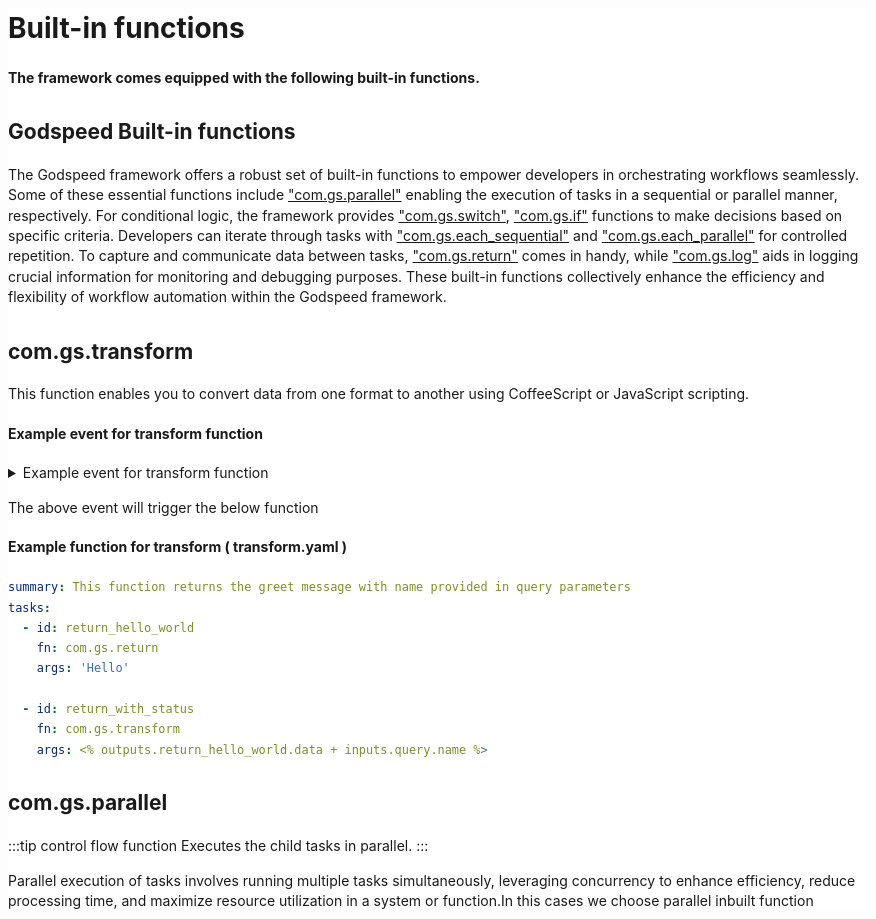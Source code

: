 # Built-in functions

**The framework comes equipped with the following built-in functions.**

## Godspeed Built-in functions

The Godspeed framework offers a robust set of built-in functions to empower developers in orchestrating workflows seamlessly. Some of these essential functions include  ["com.gs.parallel"](#comgsparallel) enabling the execution of tasks in a sequential or parallel manner, respectively. For conditional logic, the framework provides ["com.gs.switch"](#comgsswitch), ["com.gs.if"](#comgsif) functions to make decisions based on specific criteria. Developers can iterate through tasks with ["com.gs.each_sequential"](#comgseach_sequential) and ["com.gs.each_parallel"](#comgseach_parallel) for controlled repetition. To capture and communicate data between tasks, ["com.gs.return"](#comgsreturn) comes in handy, while ["com.gs.log"](#comgslog) aids in logging crucial information for monitoring and debugging purposes. These built-in functions collectively enhance the efficiency and flexibility of workflow automation within the Godspeed framework.


## com.gs.transform

This function enables you to convert data from one format to another using CoffeeScript or JavaScript scripting.


#### Example event for transform function

<details><summary>Example event for transform function</summary></details>



The above event will trigger the below function 

#### Example function for transform ( transform.yaml )


```yaml
summary: This function returns the greet message with name provided in query parameters
tasks:
  - id: return_hello_world
    fn: com.gs.return
    args: 'Hello'

  - id: return_with_status
    fn: com.gs.transform 
    args: <% outputs.return_hello_world.data + inputs.query.name %>
```


## com.gs.parallel
:::tip control flow function
Executes the child tasks in parallel.
:::

Parallel execution of tasks involves running multiple tasks simultaneously, leveraging concurrency to enhance efficiency, reduce processing time, and maximize resource utilization in a system or function.In this cases we choose parallel inbuilt function
